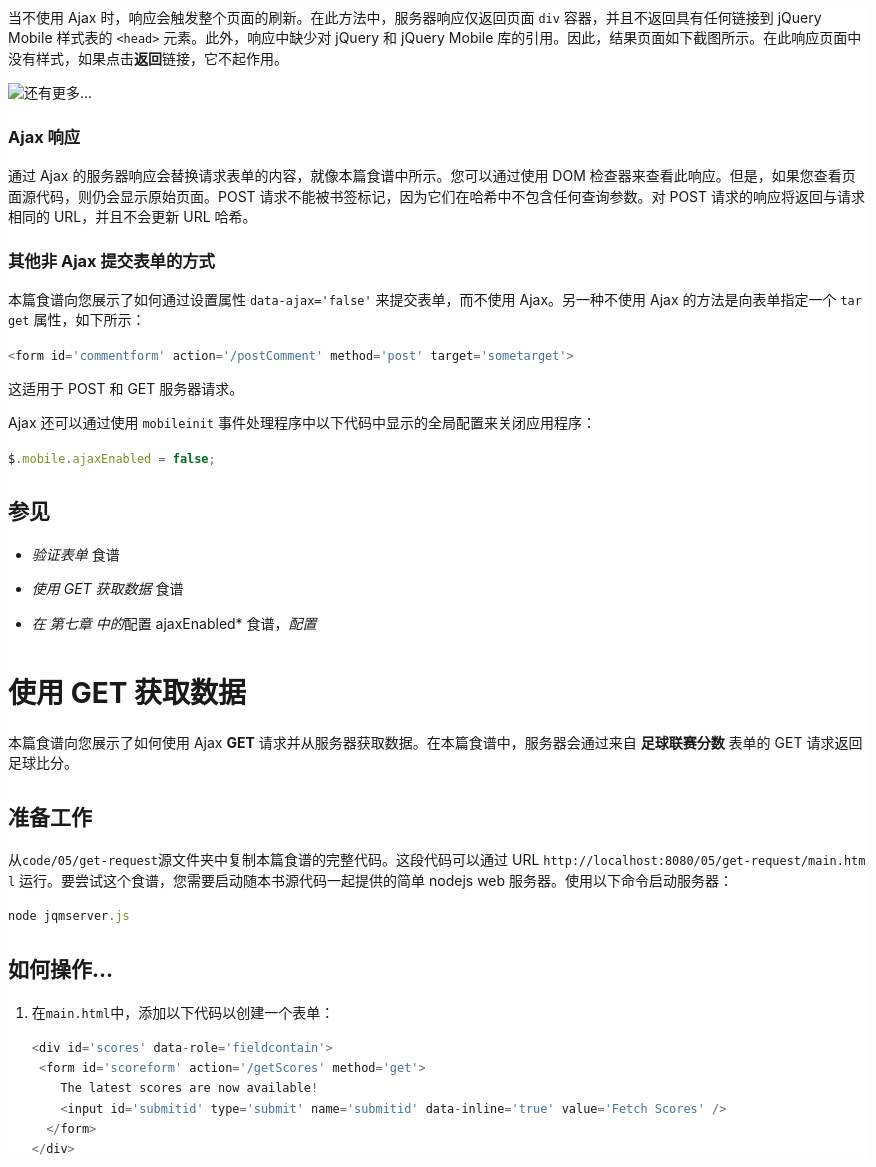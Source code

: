 当不使用 Ajax 时，响应会触发整个页面的刷新。在此方法中，服务器响应仅返回页面 `div` 容器，并且不返回具有任何链接到 jQuery Mobile 样式表的 `<head>` 元素。此外，响应中缺少对 jQuery 和 jQuery Mobile 库的引用。因此，结果页面如下截图所示。在此响应页面中没有样式，如果点击**返回**链接，它不起作用。

![还有更多...](img/7225_05_17.jpg)

### Ajax 响应

通过 Ajax 的服务器响应会替换请求表单的内容，就像本篇食谱中所示。您可以通过使用 DOM 检查器来查看此响应。但是，如果您查看页面源代码，则仍会显示原始页面。POST 请求不能被书签标记，因为它们在哈希中不包含任何查询参数。对 POST 请求的响应将返回与请求相同的 URL，并且不会更新 URL 哈希。

### 其他非 Ajax 提交表单的方式

本篇食谱向您展示了如何通过设置属性 `data-ajax='false'` 来提交表单，而不使用 Ajax。另一种不使用 Ajax 的方法是向表单指定一个 `target` 属性，如下所示：

```js
<form id='commentform' action='/postComment' method='post' target='sometarget'>
```

这适用于 POST 和 GET 服务器请求。

Ajax 还可以通过使用 `mobileinit` 事件处理程序中以下代码中显示的全局配置来关闭应用程序：

```js
$.mobile.ajaxEnabled = false;
```

## 参见

+   *验证表单* 食谱

+   *使用 GET 获取数据* 食谱

+   *在 第七章 中的*配置 ajaxEnabled* 食谱，*配置*

# 使用 GET 获取数据

本篇食谱向您展示了如何使用 Ajax **GET** 请求并从服务器获取数据。在本篇食谱中，服务器会通过来自 **足球联赛分数** 表单的 GET 请求返回足球比分。

## 准备工作

从`code/05/get-request`源文件夹中复制本篇食谱的完整代码。这段代码可以通过 URL `http://localhost:8080/05/get-request/main.html` 运行。要尝试这个食谱，您需要启动随本书源代码一起提供的简单 nodejs web 服务器。使用以下命令启动服务器：

```js
node jqmserver.js

```

## 如何操作...

1.  在`main.html`中，添加以下代码以创建一个表单：

    ```js
    <div id='scores' data-role='fieldcontain'>
     <form id='scoreform' action='/getScores' method='get'>
        The latest scores are now available!
        <input id='submitid' type='submit' name='submitid' data-inline='true' value='Fetch Scores' />
      </form>
    </div>
    ```
